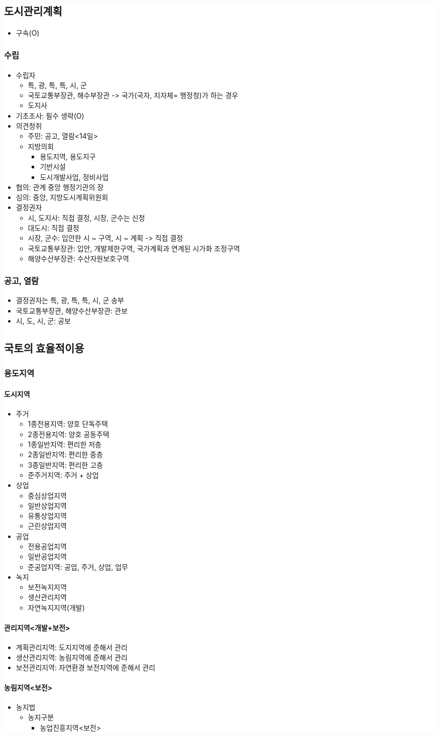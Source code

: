 ## 도시관리계획
- 구속(O)
### 수립
- 수립자 
    - 특, 광, 특, 특, 시, 군
    - 국토교통부장관, 해수부장관 -> 국가(국자, 지자체= 행정청)가 하는 경우
    - 도지사
- 기초조사: 필수 생략(O)
- 의견청취 
    - 주민: 공고, 열람<14일>
    - 지방의회
        - 용도지역, 용도지구
        - 기반시설
        - 도시개발사업, 정비사업
- 협의: 관계 중앙 행정기관의 장
- 심의: 중앙, 지방도시계획위원회
- 결정권자
    - 시, 도지사: 직접 결정, 시장, 군수는 신청
    - 대도시: 직접 결정
    - 시장, 군수: 입안한 시 ~ 구역, 시 ~ 계획 -> 직접 결정
    - 국토교통부장관: 입안, 개발제한구역, 국가계획과 연계된 시가화 조정구역
    - 해양수산부장관: 수산자원보호구역
### 공고, 열람
- 결정권자는 특, 광, 특, 특, 시, 군 송부
- 국토교통부장관, 해양수산부장관: 관보
- 시, 도, 시, 군: 공보

## 국토의 효율적이용
### 용도지역
#### 도시지역
- 주거
    - 1종전용지역: 양호 단독주택
    - 2종전용지역: 양호 공동주택
    - 1종일반지역: 편리한 저층
    - 2종일반지역: 편리한 중층
    - 3종일반지역: 편리한 고층
    - 준주거지역: 주거 + 상업
- 상업
    - 중심상업지역
    - 일반상업지역
    - 유통상업지역
    - 근린상업지역
- 공업
    - 전용공업지역
    - 일반공업지역
    - 준공업지역: 공업, 주거, 상업, 업무
- 녹지
    - 보전녹지지역
    - 생산관리지역
    - 자연녹지지역(개발)
#### 관리지역<개발+보전>
- 계획관리지역: 도지지역에 준해서 관리
- 생산관리지역: 농림지역에 준해서 관리
- 보전관리지역: 자연환경 보전지역에 준해서 관리 
#### 농림지역<보전>
- 농지법
    - 농지구분
        - 농업진흥지역<보전>